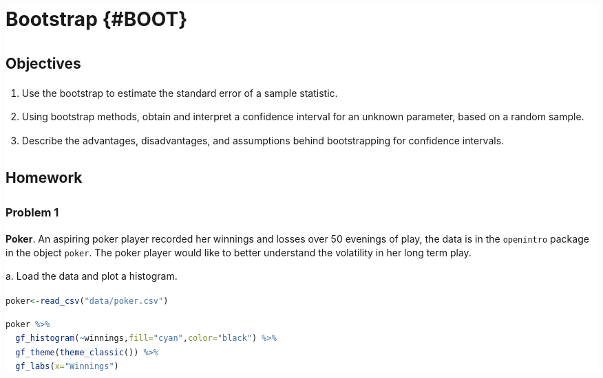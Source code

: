 # Bootstrap {#BOOT}

## Objectives

1) Use the bootstrap to estimate the standard error of a sample statistic.  

2) Using bootstrap methods, obtain and interpret a confidence interval for an unknown parameter, based on a random sample.   

3) Describe the advantages, disadvantages, and assumptions behind bootstrapping for confidence intervals.  


## Homework  

### Problem 1

**Poker**. An aspiring poker player recorded her winnings and losses over 50 evenings of play, the data is in the `openintro` package in the object `poker`. The poker player would like to better understand the volatility in her long term play.

a. Load the data and plot a histogram.  


```r
poker<-read_csv("data/poker.csv")
```


```r
poker %>%
  gf_histogram(~winnings,fill="cyan",color="black") %>%
  gf_theme(theme_classic()) %>%
  gf_labs(x="Winnings")
```
